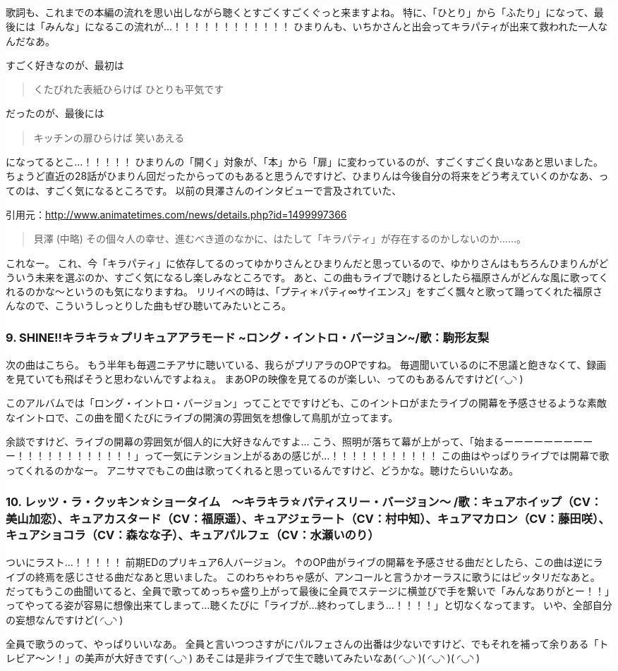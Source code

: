 歌詞も、これまでの本編の流れを思い出しながら聴くとすごくすごくぐっと来ますよね。
特に、「ひとり」から「ふたり」になって、最後には「みんな」になるこの流れが…！！！！！！！！！！！！
ひまりんも、いちかさんと出会ってキラパティが出来て救われた一人なんだなあ。

すごく好きなのが、最初は

> くたびれた表紙ひらけば ひとりも平気です

だったのが、最後には

> キッチンの扉ひらけば 笑いあえる

になってるとこ…！！！！！
ひまりんの「開く」対象が、「本」から「扉」に変わっているのが、すごくすごく良いなあと思いました。
ちょうど直近の28話がひまりん回だったからってのもあると思うんですけど、ひまりんは今後自分の将来をどう考えていくのかなあ、ってのは、すごく気になるところです。
以前の貝澤さんのインタビューで言及されていた、

引用元：http://www.animatetimes.com/news/details.php?id=1499997366

> 貝澤
> (中略)
> その個々人の幸せ、進むべき道のなかに、はたして「キラパティ」が存在するのかしないのか……。

これなー。
これ、今「キラパティ」に依存してるのってゆかりさんとひまりんだと思っているので、ゆかりさんはもちろんひまりんがどういう未来を選ぶのか、すごく気になるし楽しみなところです。
あと、この曲もライブで聴けるとしたら福原さんがどんな風に歌ってくれるのかな～というのも気になりますね。
リリイベの時は、「プティ＊パティ∞サイエンス」をすごく飄々と歌って踊ってくれた福原さんなので、こういうしっとりした曲もぜひ聴いてみたいところ。

### 9. SHINE!!キラキラ☆プリキュアアラモード ~ロング・イントロ・バージョン~/歌：駒形友梨 

次の曲はこちら。
もう半年も毎週ニチアサに聴いている、我らがプリアラのOPですね。
毎週聞いているのに不思議と飽きなくて、録画を見ていても飛ばそうと思わないんですよねぇ。
まあOPの映像を見てるのが楽しい、ってのもあるんですけど( ◜◡◝ )

このアルバムでは「ロング・イントロ・バージョン」ってことでですけども、このイントロがまたライブの開幕を予感させるような素敵なイントロで、この曲を聞くたびにライブの開演の雰囲気を想像して鳥肌が立ってます。

余談ですけど、ライブの開幕の雰囲気が個人的に大好きなんですよ…
こう、照明が落ちて幕が上がって、「始まるーーーーーーーーーー！！！！！！！！！！！！」って一気にテンション上がるあの感じが…！！！！！！！！！！！
この曲はやっぱりライブでは開幕で歌ってくれるのかなー。
アニサマでもこの曲は歌ってくれると思っているんですけど、どうかな。聴けたらいいなあ。

### 10. レッツ・ラ・クッキン☆ショータイム　～キラキラ☆パティスリー・バージョン～ /歌：キュアホイップ（CV：美山加恋）、キュアカスタード（CV：福原遥）、キュアジェラート（CV：村中知）、キュアマカロン（CV：藤田咲）、キュアショコラ（CV：森なな子）、キュアパルフェ（CV：水瀬いのり）

ついにラスト…！！！！！
前期EDのプリキュア6人バージョン。
↑のOP曲がライブの開幕を予感させる曲だとしたら、この曲は逆にライブの終焉を感じさせる曲だなあと思いました。
このわちゃわちゃ感が、アンコールと言うかオーラスに歌うにはピッタリだなあと。
だってもうこの曲聞いてると、全員で歌ってめっちゃ盛り上がって最後に全員でステージに横並びで手を繋いで「みんなありがとー！！」ってやってる姿が容易に想像出来てしまって…聴くたびに「ライブが…終わってしまう…！！！！」と切なくなってます。
いや、全部自分の妄想なんですけど( ◜◡◝ )

全員で歌うのって、やっぱりいいなあ。
全員と言いつつさすがにパルフェさんの出番は少ないですけど、でもそれを補って余りある「トレビア～ン！」の美声が大好きです( ◜◡◝ )
あそこは是非ライブで生で聴いてみたいなあ( ◜◡◝ )( ◜◡◝ )( ◜◡◝ )
